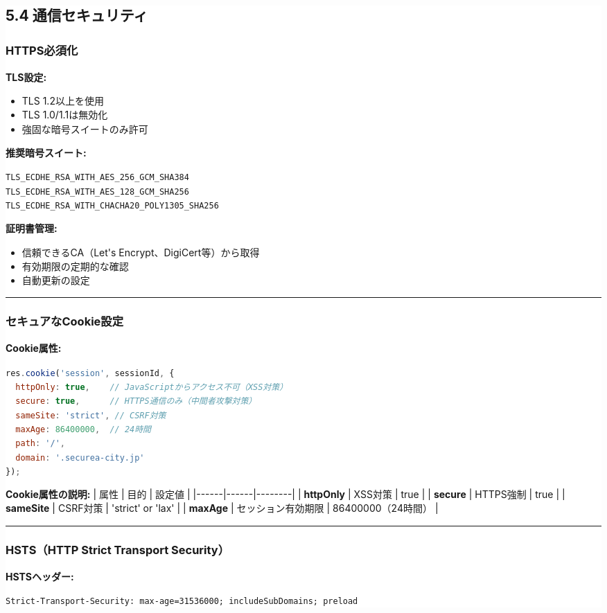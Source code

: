 
## 5.4 通信セキュリティ

### HTTPS必須化

**TLS設定:**
- TLS 1.2以上を使用
- TLS 1.0/1.1は無効化
- 強固な暗号スイートのみ許可

**推奨暗号スイート:**
```
TLS_ECDHE_RSA_WITH_AES_256_GCM_SHA384
TLS_ECDHE_RSA_WITH_AES_128_GCM_SHA256
TLS_ECDHE_RSA_WITH_CHACHA20_POLY1305_SHA256
```

**証明書管理:**
- 信頼できるCA（Let's Encrypt、DigiCert等）から取得
- 有効期限の定期的な確認
- 自動更新の設定

---

### セキュアなCookie設定

**Cookie属性:**
```javascript
res.cookie('session', sessionId, {
  httpOnly: true,    // JavaScriptからアクセス不可（XSS対策）
  secure: true,      // HTTPS通信のみ（中間者攻撃対策）
  sameSite: 'strict', // CSRF対策
  maxAge: 86400000,  // 24時間
  path: '/',
  domain: '.securea-city.jp'
});
```

**Cookie属性の説明:**
| 属性 | 目的 | 設定値 |
|------|------|--------|
| **httpOnly** | XSS対策 | true |
| **secure** | HTTPS強制 | true |
| **sameSite** | CSRF対策 | 'strict' or 'lax' |
| **maxAge** | セッション有効期限 | 86400000（24時間） |

---

### HSTS（HTTP Strict Transport Security）

**HSTSヘッダー:**
```
Strict-Transport-Security: max-age=31536000; includeSubDomains; preload
```
